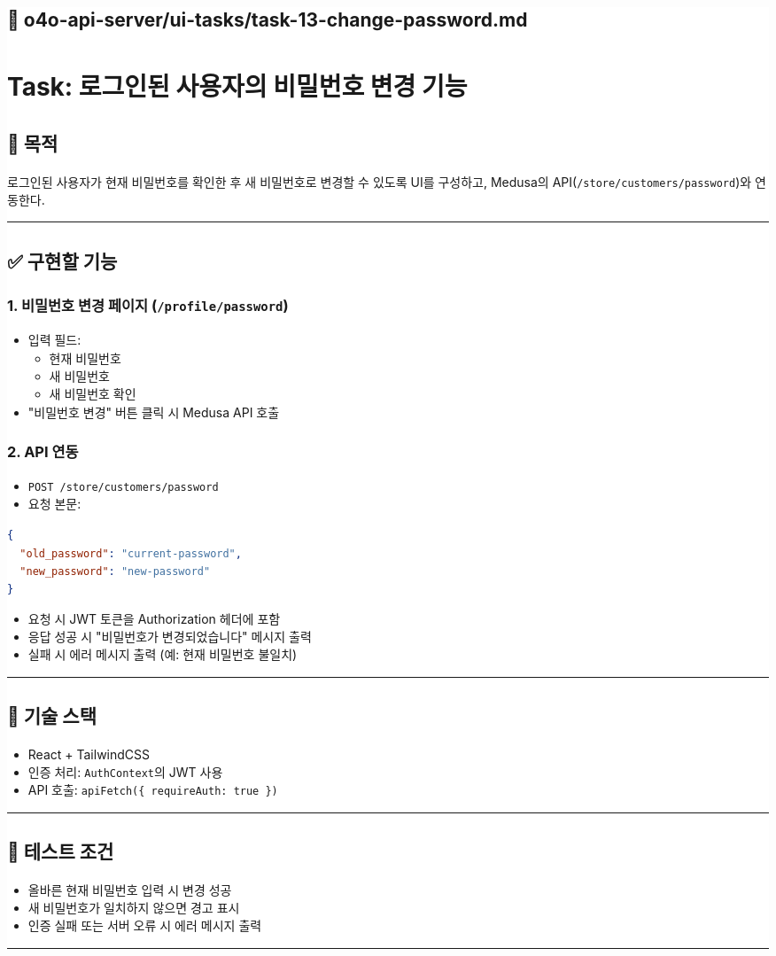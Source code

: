 
## 📄 o4o-api-server/ui-tasks/task-13-change-password.md



# Task: 로그인된 사용자의 비밀번호 변경 기능

## 🎯 목적
로그인된 사용자가 현재 비밀번호를 확인한 후 새 비밀번호로 변경할 수 있도록 UI를 구성하고, Medusa의 API(`/store/customers/password`)와 연동한다.

---

## ✅ 구현할 기능

### 1. 비밀번호 변경 페이지 (`/profile/password`)
- 입력 필드:
  - 현재 비밀번호
  - 새 비밀번호
  - 새 비밀번호 확인
- "비밀번호 변경" 버튼 클릭 시 Medusa API 호출

### 2. API 연동
- `POST /store/customers/password`
- 요청 본문:
```json
{
  "old_password": "current-password",
  "new_password": "new-password"
}
```
- 요청 시 JWT 토큰을 Authorization 헤더에 포함
- 응답 성공 시 "비밀번호가 변경되었습니다" 메시지 출력
- 실패 시 에러 메시지 출력 (예: 현재 비밀번호 불일치)

---

## 🧩 기술 스택
- React + TailwindCSS
- 인증 처리: `AuthContext`의 JWT 사용
- API 호출: `apiFetch({ requireAuth: true })`

---

## 🧪 테스트 조건
- 올바른 현재 비밀번호 입력 시 변경 성공
- 새 비밀번호가 일치하지 않으면 경고 표시
- 인증 실패 또는 서버 오류 시 에러 메시지 출력

---
